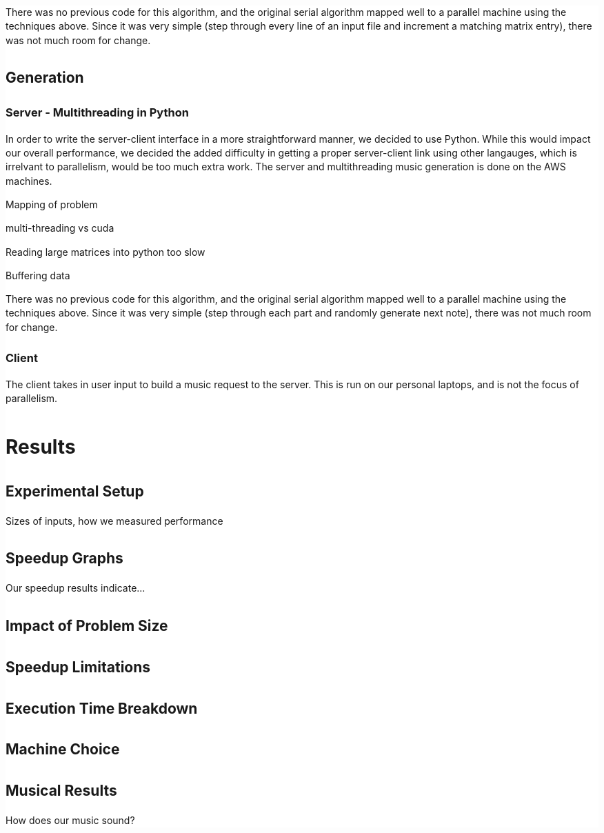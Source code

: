 There was no previous code for this algorithm, and the original serial algorithm mapped well to a parallel machine using the techniques above. Since it was very simple (step through every line of an input file and increment a matching matrix entry), there was not much room for change.

## Generation

### Server - Multithreading in Python

In order to write the server-client interface in a more straightforward manner, we decided to use Python. While this would impact our overall performance, we decided the added difficulty in getting a proper server-client link using other langauges, which is irrelvant to parallelism, would be too much extra work. The server and multithreading music generation is done on the AWS machines.

Mapping of problem

multi-threading vs cuda

Reading large matrices into python too slow

Buffering data

There was no previous code for this algorithm, and the original serial algorithm mapped well to a parallel machine using the techniques above. Since it was very simple (step through each part and randomly generate next note), there was not much room for change.

### Client

The client takes in user input to build a music request to the server. This is run on our personal laptops, and is not the focus of parallelism.

# Results

## Experimental Setup
Sizes of inputs, how we measured performance

## Speedup Graphs
Our speedup results indicate...

## Impact of Problem Size

## Speedup Limitations

## Execution Time Breakdown

## Machine Choice

## Musical Results
How does our music sound?
